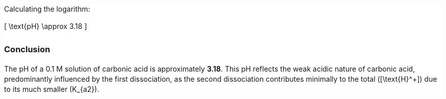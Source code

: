 Calculating the logarithm:

\[
\text{pH} \approx 3.18
\]

### Conclusion

The pH of a 0.1 M solution of carbonic acid is approximately **3.18**. This pH reflects the weak acidic nature of carbonic acid, predominantly influenced by the first dissociation, as the second dissociation contributes minimally to the total \([\text{H}^+]\) due to its much smaller \(K_{a2}\).